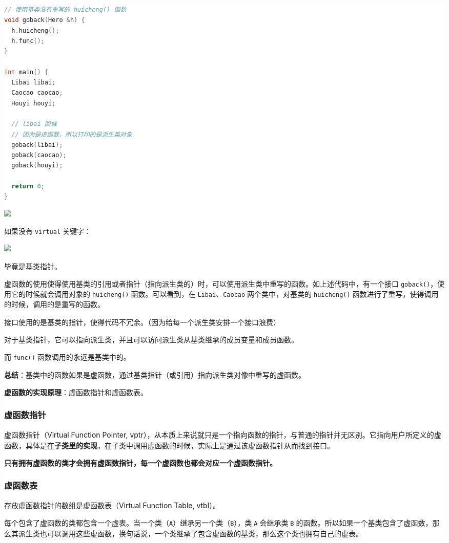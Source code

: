 ```cpp
// 使用基类没有重写的 huicheng() 函数
void goback(Hero &h) {
  h.huicheng();
  h.func();
}

int main() {
  Libai libai;
  Caocao caocao;
  Houyi houyi;

  // libai 回城
  // 因为是虚函数，所以打印的是派生类对象
  goback(libai);
  goback(caocao);
  goback(houyi);

  return 0;
}
````

<img src="../../images/image-202403142107.png" style="zoom:80%;" />

如果没有 `virtual` 关键字：

<img src="../../images/image-202403142108.png" style="zoom:80%;" />

毕竟是基类指针。

虚函数的使用使得使用基类的引用或者指针（指向派生类的）时，可以使用派生类中重写的函数。如上述代码中，有一个接口 `goback()`，使用它的时候就会调用对象的 `huicheng()` 函数。可以看到，在 `Libai`、`Caocao` 两个类中，对基类的 `huicheng()` 函数进行了重写，使得调用的时候，调用的是重写的函数。

接口使用的是基类的指针，使得代码不冗余。（因为给每一个派生类安排一个接口浪费）

对于基类指针，它可以指向派生类，并且可以访问派生类从基类继承的成员变量和成员函数。

而 `func()` 函数调用的永远是基类中的。

**总结**：基类中的函数如果是虚函数，通过基类指针（或引用）指向派生类对像中重写的虚函数。

**虚函数的实现原理**：虚函数指针和虚函数表。

### 虚函数指针

虚函数指针（Virtual Function Pointer, vptr），从本质上来说就只是一个指向函数的指针，与普通的指针并无区别。它指向用户所定义的虚函数，具体是在**子类里的实现**，在子类中调用虚函数的时候，实际上是通过该虚函数指针从而找到接口。

**只有拥有虚函数的类才会拥有虚函数指针，每一个虚函数也都会对应一个虚函数指针。**

### 虚函数表

存放虚函数指针的数组是虚函数表（Virtual Function Table, vtbl）。

每个包含了虚函数的类都包含一个虚表。当一个类（`A`）继承另一个类（`B`），类 `A` 会继承类 `B` 的函数。所以如果一个基类包含了虚函数，那么其派生类也可以调用这些虚函数，换句话说，一个类继承了包含虚函数的基类，那么这个类也拥有自己的虚表。

